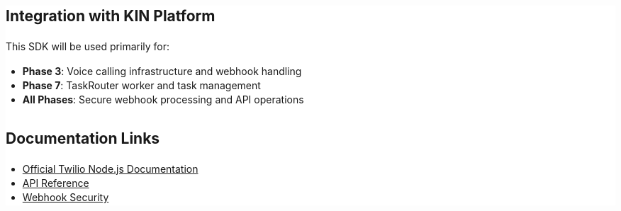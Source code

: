 ## Integration with KIN Platform

This SDK will be used primarily for:
- **Phase 3**: Voice calling infrastructure and webhook handling
- **Phase 7**: TaskRouter worker and task management
- **All Phases**: Secure webhook processing and API operations

## Documentation Links

- [Official Twilio Node.js Documentation](https://www.twilio.com/docs/libraries/node)
- [API Reference](https://www.twilio.com/docs/api)
- [Webhook Security](https://www.twilio.com/docs/usage/webhooks/webhooks-security)
